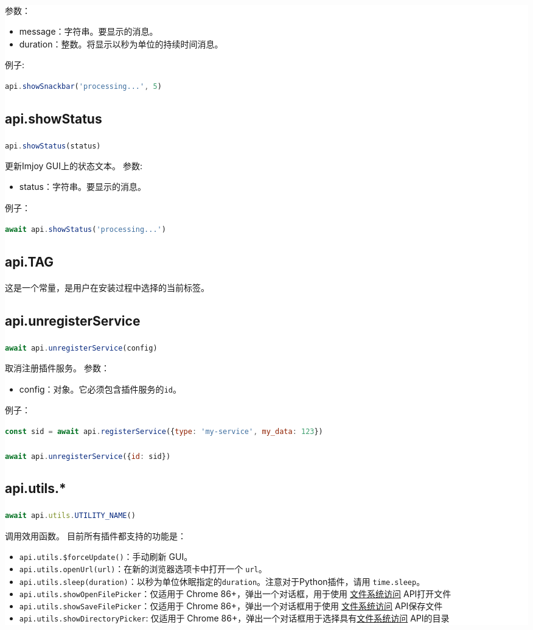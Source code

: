 参数：
* message：字符串。要显示的消息。
* duration：整数。将显示以秒为单位的持续时间消息。

例子:
```javascript
api.showSnackbar('processing...', 5)
```

## api.showStatus
```javascript
api.showStatus(status)
```
更新Imjoy GUI上的状态文本。
参数:
* status：字符串。要显示的消息。

例子：
```javascript
await api.showStatus('processing...')
```

## api.TAG
这是一个常量，是用户在安装过程中选择的当前标签。

## api.unregisterService
```javascript
await api.unregisterService(config)
```
取消注册插件服务。
参数：
* config：对象。它必须包含插件服务的`id`。

例子：
```javascript
const sid = await api.registerService({type: 'my-service', my_data: 123})

await api.unregisterService({id: sid})
```

## api.utils.*
```javascript
await api.utils.UTILITY_NAME()
```
调用效用函数。
目前所有插件都支持的功能是：
 * `api.utils.$forceUpdate()`：手动刷新 GUI。
 * `api.utils.openUrl(url)`：在新的浏览器选项卡中打开一个 `url`。
 * `api.utils.sleep(duration)`：以秒为单位休眠指定的`duration`。注意对于Python插件，请用 `time.sleep`。
 * `api.utils.showOpenFilePicker`：仅适用于 Chrome 86+，弹出一个对话框，用于使用 [文件系统访问](https://web.dev/file-system-access/) API打开文件
 * `api.utils.showSaveFilePicker`：仅适用于 Chrome 86+，弹出一个对话框用于使用 [文件系统访问](https://web.dev/file-system-access/) API保存文件
 * `api.utils.showDirectoryPicker`: 仅适用于 Chrome 86+，弹出一个对话框用于选择具有[文件系统访问](https://web.dev/file-system-access/) API的目录
